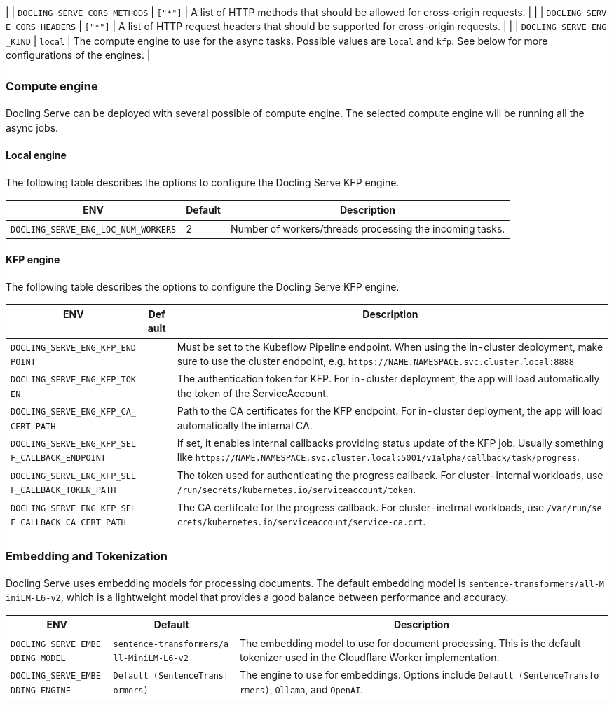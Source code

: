 |  | `DOCLING_SERVE_CORS_METHODS` | `["*"]` | A list of HTTP methods that should be allowed for cross-origin requests. |
|  | `DOCLING_SERVE_CORS_HEADERS` | `["*"]` | A list of HTTP request headers that should be supported for cross-origin requests. |
|  | `DOCLING_SERVE_ENG_KIND` | `local` | The compute engine to use for the async tasks. Possible values are `local` and `kfp`. See below for more configurations of the engines. |

### Compute engine

Docling Serve can be deployed with several possible of compute engine.
The selected compute engine will be running all the async jobs.

#### Local engine

The following table describes the options to configure the Docling Serve KFP engine.

| ENV | Default | Description |
|-----|---------|-------------|
| `DOCLING_SERVE_ENG_LOC_NUM_WORKERS` | 2 | Number of workers/threads processing the incoming tasks. |

#### KFP engine

The following table describes the options to configure the Docling Serve KFP engine.

| ENV | Default | Description |
|-----|---------|-------------|
| `DOCLING_SERVE_ENG_KFP_ENDPOINT` |  | Must be set to the Kubeflow Pipeline endpoint. When using the in-cluster deployment, make sure to use the cluster endpoint, e.g. `https://NAME.NAMESPACE.svc.cluster.local:8888`  |
| `DOCLING_SERVE_ENG_KFP_TOKEN` |  | The authentication token for KFP. For in-cluster deployment, the app will load automatically the token of the ServiceAccount. |
| `DOCLING_SERVE_ENG_KFP_CA_CERT_PATH` |  | Path to the CA certificates for the KFP endpoint. For in-cluster deployment, the app will load automatically the internal CA. |
| `DOCLING_SERVE_ENG_KFP_SELF_CALLBACK_ENDPOINT` |  | If set, it enables internal callbacks providing status update of the KFP job. Usually something like `https://NAME.NAMESPACE.svc.cluster.local:5001/v1alpha/callback/task/progress`. |
| `DOCLING_SERVE_ENG_KFP_SELF_CALLBACK_TOKEN_PATH` |  | The token used for authenticating the progress callback. For cluster-internal workloads, use `/run/secrets/kubernetes.io/serviceaccount/token`. |
| `DOCLING_SERVE_ENG_KFP_SELF_CALLBACK_CA_CERT_PATH` |  | The CA certifcate for the progress callback. For cluster-inetrnal workloads, use `/var/run/secrets/kubernetes.io/serviceaccount/service-ca.crt`. |

### Embedding and Tokenization

Docling Serve uses embedding models for processing documents. The default embedding model is `sentence-transformers/all-MiniLM-L6-v2`, which is a lightweight model that provides a good balance between performance and accuracy.

| ENV | Default | Description |
|-----|---------|-------------|
| `DOCLING_SERVE_EMBEDDING_MODEL` | `sentence-transformers/all-MiniLM-L6-v2` | The embedding model to use for document processing. This is the default tokenizer used in the Cloudflare Worker implementation. |
| `DOCLING_SERVE_EMBEDDING_ENGINE` | `Default (SentenceTransformers)` | The engine to use for embeddings. Options include `Default (SentenceTransformers)`, `Ollama`, and `OpenAI`. |
